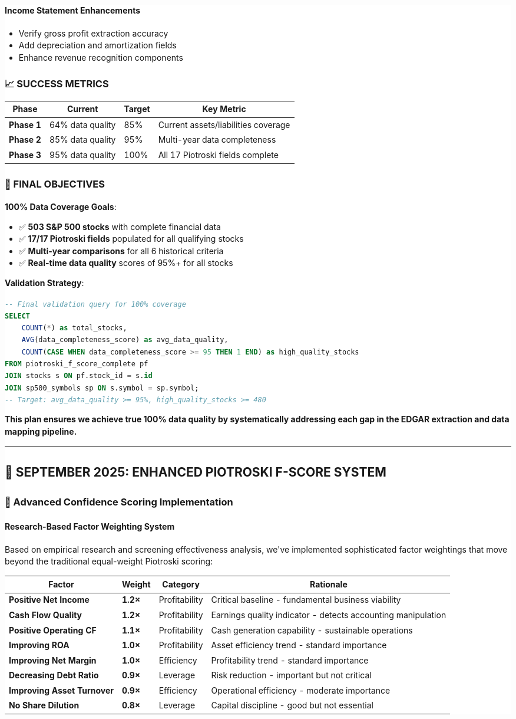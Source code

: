 #### **Income Statement Enhancements**
- Verify gross profit extraction accuracy
- Add depreciation and amortization fields
- Enhance revenue recognition components

### **📈 SUCCESS METRICS**

| **Phase** | **Current** | **Target** | **Key Metric** |
|-----------|-------------|------------|----------------|
| **Phase 1** | 64% data quality | 85% | Current assets/liabilities coverage |
| **Phase 2** | 85% data quality | 95% | Multi-year data completeness |
| **Phase 3** | 95% data quality | 100% | All 17 Piotroski fields complete |

### **🎯 FINAL OBJECTIVES**

**100% Data Coverage Goals**:
- ✅ **503 S&P 500 stocks** with complete financial data
- ✅ **17/17 Piotroski fields** populated for all qualifying stocks
- ✅ **Multi-year comparisons** for all 6 historical criteria
- ✅ **Real-time data quality** scores of 95%+ for all stocks

**Validation Strategy**:
```sql
-- Final validation query for 100% coverage
SELECT
    COUNT(*) as total_stocks,
    AVG(data_completeness_score) as avg_data_quality,
    COUNT(CASE WHEN data_completeness_score >= 95 THEN 1 END) as high_quality_stocks
FROM piotroski_f_score_complete pf
JOIN stocks s ON pf.stock_id = s.id
JOIN sp500_symbols sp ON s.symbol = sp.symbol;
-- Target: avg_data_quality >= 95%, high_quality_stocks >= 480
```

**This plan ensures we achieve true 100% data quality by systematically addressing each gap in the EDGAR extraction and data mapping pipeline.**

---

## 🎉 **SEPTEMBER 2025: ENHANCED PIOTROSKI F-SCORE SYSTEM**

### **🚀 Advanced Confidence Scoring Implementation**

#### **Research-Based Factor Weighting System**
Based on empirical research and screening effectiveness analysis, we've implemented sophisticated factor weightings that move beyond the traditional equal-weight Piotroski scoring:

| **Factor** | **Weight** | **Category** | **Rationale** |
|------------|------------|-------------|---------------|
| **Positive Net Income** | **1.2×** | Profitability | Critical baseline - fundamental business viability |
| **Cash Flow Quality** | **1.2×** | Profitability | Earnings quality indicator - detects accounting manipulation |
| **Positive Operating CF** | **1.1×** | Profitability | Cash generation capability - sustainable operations |
| **Improving ROA** | **1.0×** | Profitability | Asset efficiency trend - standard importance |
| **Improving Net Margin** | **1.0×** | Efficiency | Profitability trend - standard importance |
| **Decreasing Debt Ratio** | **0.9×** | Leverage | Risk reduction - important but not critical |
| **Improving Asset Turnover** | **0.9×** | Efficiency | Operational efficiency - moderate importance |
| **No Share Dilution** | **0.8×** | Leverage | Capital discipline - good but not essential |